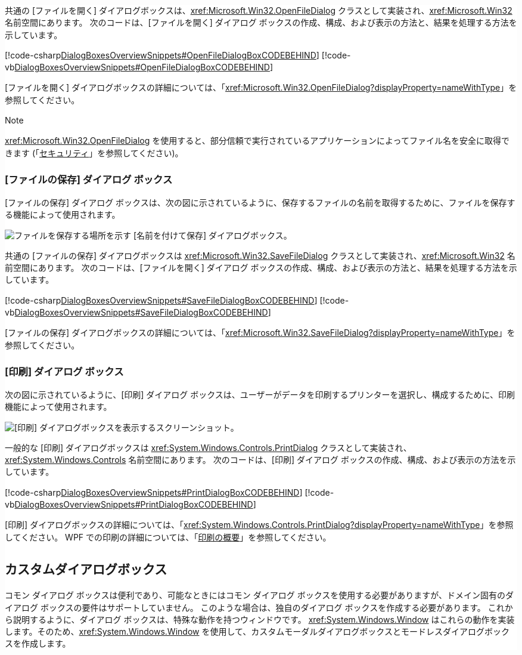  共通の [ファイルを開く] ダイアログボックスは、<xref:Microsoft.Win32.OpenFileDialog> クラスとして実装され、<xref:Microsoft.Win32> 名前空間にあります。 次のコードは、[ファイルを開く] ダイアログ ボックスの作成、構成、および表示の方法と、結果を処理する方法を示しています。  
  
 [!code-csharp[DialogBoxesOverviewSnippets#OpenFileDialogBoxCODEBEHIND](~/samples/snippets/csharp/VS_Snippets_Wpf/DialogBoxesOverviewSnippets/CSharp/Window1.xaml.cs#openfiledialogboxcodebehind)]
 [!code-vb[DialogBoxesOverviewSnippets#OpenFileDialogBoxCODEBEHIND](~/samples/snippets/visualbasic/VS_Snippets_Wpf/DialogBoxesOverviewSnippets/VisualBasic/window1.xaml.vb#openfiledialogboxcodebehind)]  
  
 [ファイルを開く] ダイアログボックスの詳細については、「<xref:Microsoft.Win32.OpenFileDialog?displayProperty=nameWithType>」を参照してください。  
  
> [!NOTE]
> <xref:Microsoft.Win32.OpenFileDialog> を使用すると、部分信頼で実行されているアプリケーションによってファイル名を安全に取得できます (「[セキュリティ](../security-wpf.md)」を参照してください)。  
  
<a name="Save_File_Dialog"></a>   
### <a name="save-file-dialog-box"></a>[ファイルの保存] ダイアログ ボックス  
 [ファイルの保存] ダイアログ ボックスは、次の図に示されているように、保存するファイルの名前を取得するために、ファイルを保存する機能によって使用されます。  
  
 ![ファイルを保存する場所を示す [名前を付けて保存] ダイアログボックス。](./media/dialog-boxes-overview/save-file-dialog-box.png)  
  
 共通の [ファイルの保存] ダイアログボックスは <xref:Microsoft.Win32.SaveFileDialog> クラスとして実装され、<xref:Microsoft.Win32> 名前空間にあります。 次のコードは、[ファイルを開く] ダイアログ ボックスの作成、構成、および表示の方法と、結果を処理する方法を示しています。  
  
 [!code-csharp[DialogBoxesOverviewSnippets#SaveFileDialogBoxCODEBEHIND](~/samples/snippets/csharp/VS_Snippets_Wpf/DialogBoxesOverviewSnippets/CSharp/Window1.xaml.cs#savefiledialogboxcodebehind)]
 [!code-vb[DialogBoxesOverviewSnippets#SaveFileDialogBoxCODEBEHIND](~/samples/snippets/visualbasic/VS_Snippets_Wpf/DialogBoxesOverviewSnippets/VisualBasic/window1.xaml.vb#savefiledialogboxcodebehind)]  
  
 [ファイルの保存] ダイアログボックスの詳細については、「<xref:Microsoft.Win32.SaveFileDialog?displayProperty=nameWithType>」を参照してください。  
  
<a name="Print_Dialog"></a>   
### <a name="print-dialog-box"></a>[印刷] ダイアログ ボックス

次の図に示されているように、[印刷] ダイアログ ボックスは、ユーザーがデータを印刷するプリンターを選択し、構成するために、印刷機能によって使用されます。  
  
![[印刷] ダイアログボックスを表示するスクリーンショット。](./media/dialog-boxes-overview/print-data-dialog-box.png)  
  
一般的な [印刷] ダイアログボックスは <xref:System.Windows.Controls.PrintDialog> クラスとして実装され、<xref:System.Windows.Controls> 名前空間にあります。 次のコードは、[印刷] ダイアログ ボックスの作成、構成、および表示の方法を示しています。  
  
 [!code-csharp[DialogBoxesOverviewSnippets#PrintDialogBoxCODEBEHIND](~/samples/snippets/csharp/VS_Snippets_Wpf/DialogBoxesOverviewSnippets/CSharp/Window1.xaml.cs#printdialogboxcodebehind)]
 [!code-vb[DialogBoxesOverviewSnippets#PrintDialogBoxCODEBEHIND](~/samples/snippets/visualbasic/VS_Snippets_Wpf/DialogBoxesOverviewSnippets/VisualBasic/window1.xaml.vb#printdialogboxcodebehind)]  
  
 [印刷] ダイアログボックスの詳細については、「<xref:System.Windows.Controls.PrintDialog?displayProperty=nameWithType>」を参照してください。 WPF での印刷の詳細については、「[印刷の概要](../advanced/printing-overview.md)」を参照してください。  
  
<a name="Custom_Dialog_Boxes"></a>   
## <a name="custom-dialog-boxes"></a>カスタムダイアログボックス

コモン ダイアログ ボックスは便利であり、可能なときにはコモン ダイアログ ボックスを使用する必要がありますが、ドメイン固有のダイアログ ボックスの要件はサポートしていません。 このような場合は、独自のダイアログ ボックスを作成する必要があります。 これから説明するように、ダイアログ ボックスは、特殊な動作を持つウィンドウです。 <xref:System.Windows.Window> はこれらの動作を実装します。そのため、<xref:System.Windows.Window> を使用して、カスタムモーダルダイアログボックスとモードレスダイアログボックスを作成します。  
  